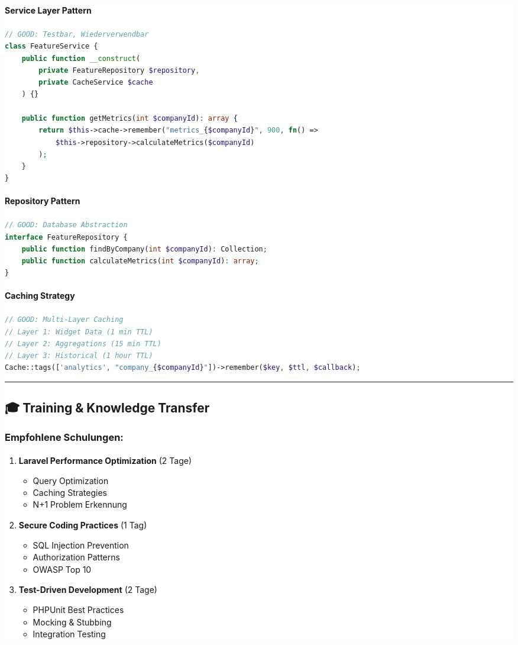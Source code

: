 #### Service Layer Pattern
```php
// GOOD: Testbar, Wiederverwendbar
class FeatureService {
    public function __construct(
        private FeatureRepository $repository,
        private CacheService $cache
    ) {}

    public function getMetrics(int $companyId): array {
        return $this->cache->remember("metrics_{$companyId}", 900, fn() =>
            $this->repository->calculateMetrics($companyId)
        );
    }
}
```

#### Repository Pattern
```php
// GOOD: Database Abstraction
interface FeatureRepository {
    public function findByCompany(int $companyId): Collection;
    public function calculateMetrics(int $companyId): array;
}
```

#### Caching Strategy
```php
// GOOD: Multi-Layer Caching
// Layer 1: Widget Data (1 min TTL)
// Layer 2: Aggregations (15 min TTL)
// Layer 3: Historical (1 hour TTL)
Cache::tags(['analytics', "company_{$companyId}"])->remember($key, $ttl, $callback);
```

---

## 🎓 Training & Knowledge Transfer

### Empfohlene Schulungen:

1. **Laravel Performance Optimization** (2 Tage)
   - Query Optimization
   - Caching Strategies
   - N+1 Problem Erkennung

2. **Secure Coding Practices** (1 Tag)
   - SQL Injection Prevention
   - Authorization Patterns
   - OWASP Top 10

3. **Test-Driven Development** (2 Tage)
   - PHPUnit Best Practices
   - Mocking & Stubbing
   - Integration Testing
